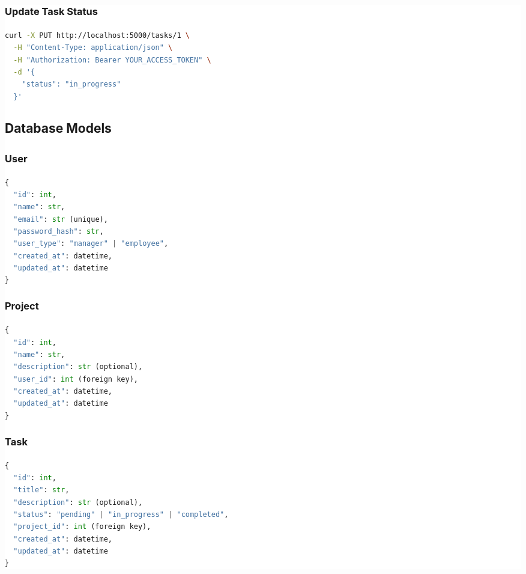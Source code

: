 ### Update Task Status

```bash
curl -X PUT http://localhost:5000/tasks/1 \
  -H "Content-Type: application/json" \
  -H "Authorization: Bearer YOUR_ACCESS_TOKEN" \
  -d '{
    "status": "in_progress"
  }'
```

## Database Models

### User

```python
{
  "id": int,
  "name": str,
  "email": str (unique),
  "password_hash": str,
  "user_type": "manager" | "employee",
  "created_at": datetime,
  "updated_at": datetime
}
```

### Project

```python
{
  "id": int,
  "name": str,
  "description": str (optional),
  "user_id": int (foreign key),
  "created_at": datetime,
  "updated_at": datetime
}
```

### Task

```python
{
  "id": int,
  "title": str,
  "description": str (optional),
  "status": "pending" | "in_progress" | "completed",
  "project_id": int (foreign key),
  "created_at": datetime,
  "updated_at": datetime
}
```
